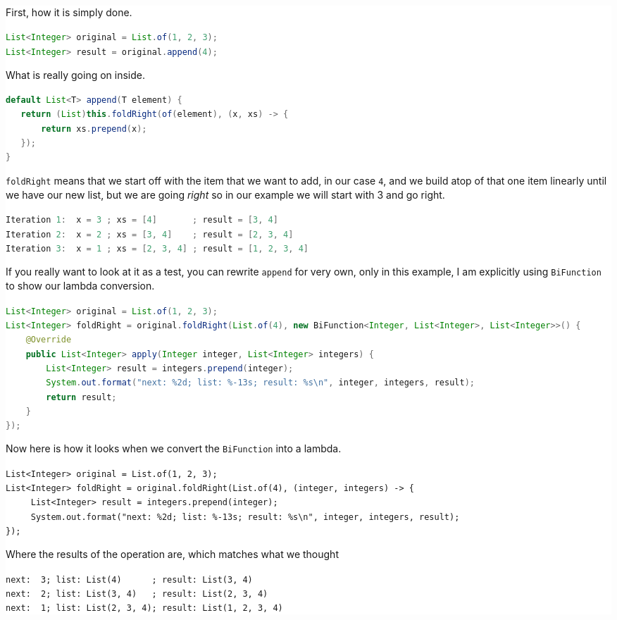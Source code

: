 First, how it is simply done.

```java
List<Integer> original = List.of(1, 2, 3);
List<Integer> result = original.append(4);
```

What is really going on inside.

```java
default List<T> append(T element) {
   return (List)this.foldRight(of(element), (x, xs) -> {
       return xs.prepend(x);
   });
}
```

`foldRight` means that we start off with the item 
that we want to add, in our case `4`, and we build atop of that 
one item linearly until we have our new list, but we are going _right_ so
in our example we will start with 3 and go right.

```java
Iteration 1:  x = 3 ; xs = [4]       ; result = [3, 4]
Iteration 2:  x = 2 ; xs = [3, 4]    ; result = [2, 3, 4]
Iteration 3:  x = 1 ; xs = [2, 3, 4] ; result = [1, 2, 3, 4]
```

If you really want to look at it as a test, 
 you can rewrite `append` for very own, only in this example, I am explicitly using `BiFunction` to show our lambda conversion.

```java
List<Integer> original = List.of(1, 2, 3);
List<Integer> foldRight = original.foldRight(List.of(4), new BiFunction<Integer, List<Integer>, List<Integer>>() {
    @Override
    public List<Integer> apply(Integer integer, List<Integer> integers) {
        List<Integer> result = integers.prepend(integer);
        System.out.format("next: %2d; list: %-13s; result: %s\n", integer, integers, result);
        return result;
    }
});
```

Now here is how it looks when we convert the `BiFunction` into a lambda.

```$java
List<Integer> original = List.of(1, 2, 3);
List<Integer> foldRight = original.foldRight(List.of(4), (integer, integers) -> {
     List<Integer> result = integers.prepend(integer);
     System.out.format("next: %2d; list: %-13s; result: %s\n", integer, integers, result);
});
```
           
Where the results of the operation are, which matches what we thought

```$java
next:  3; list: List(4)      ; result: List(3, 4)
next:  2; list: List(3, 4)   ; result: List(2, 3, 4)
next:  1; list: List(2, 3, 4); result: List(1, 2, 3, 4)
```
